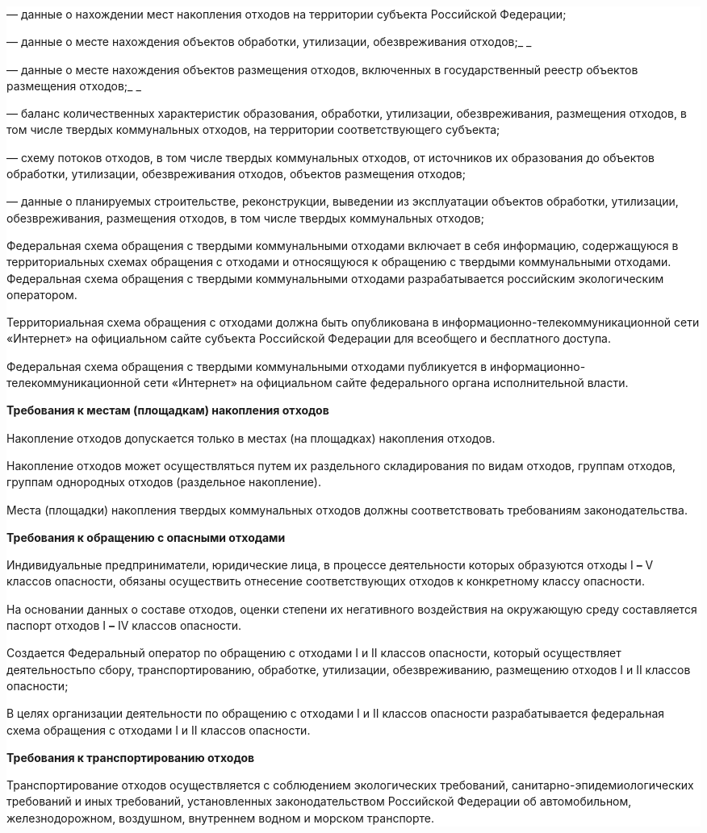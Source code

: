 — данные о нахождении мест накопления отходов на территории субъекта Российской Федерации;

— данные о месте нахождения объектов обработки, утилизации, обезвреживания отходов;_ _

— данные о месте нахождения объектов размещения отходов, включенных в государственный реестр объектов размещения отходов;_ _

— баланс количественных характеристик образования, обработки, утилизации, обезвреживания, размещения отходов, в том числе твердых коммунальных отходов, на территории соответствующего субъекта;

— схему потоков отходов, в том числе твердых коммунальных отходов, от источников их образования до объектов обработки, утилизации, обезвреживания отходов, объектов размещения отходов;

— данные о планируемых строительстве, реконструкции, выведении из эксплуатации объектов обработки, утилизации, обезвреживания, размещения отходов, в том числе твердых коммунальных отходов;

Федеральная схема обращения с твердыми коммунальными отходами включает в себя информацию, содержащуюся в территориальных схемах обращения с отходами и относящуюся к обращению с твердыми коммунальными отходами. Федеральная схема обращения с твердыми коммунальными отходами разрабатывается российским экологическим оператором.

Территориальная схема обращения с отходами должна быть опубликована в информационно-телекоммуникационной сети «Интернет» на официальном сайте субъекта Российской Федерации для всеобщего и бесплатного доступа.

Федеральная схема обращения с твердыми коммунальными отходами публикуется в информационно-телекоммуникационной сети «Интернет» на официальном сайте федерального органа исполнительной власти.

**Требования к местам (площадкам) накопления отходов**

Накопление отходов допускается только в местах (на площадках) накопления отходов.

Накопление отходов может осуществляться путем их раздельного складирования по видам отходов, группам отходов, группам однородных отходов (раздельное накопление).

Места (площадки) накопления твердых коммунальных отходов должны соответствовать требованиям законодательства.

**Требования к обращению с опасными отходами**

Индивидуальные предприниматели, юридические лица, в процессе деятельности которых образуются отходы I **–** V классов опасности, обязаны осуществить отнесение соответствующих отходов к конкретному классу опасности.

На основании данных о составе отходов, оценки степени их негативного воздействия на окружающую среду составляется паспорт отходов I **–** IV классов опасности.

Создается Федеральный оператор по обращению с отходами I и II классов опасности, который осуществляет деятельностьпо сбору, транспортированию, обработке, утилизации, обезвреживанию, размещению отходов I и II классов опасности;

В целях организации деятельности по обращению с отходами I и II классов опасности разрабатывается федеральная схема обращения с отходами I и II классов опасности.

**Требования к транспортированию отходов**

Транспортирование отходов осуществляется с соблюдением экологических требований, санитарно-эпидемиологических требований и иных требований, установленных законодательством Российской Федерации об автомобильном, железнодорожном, воздушном, внутреннем водном и морском транспорте.
